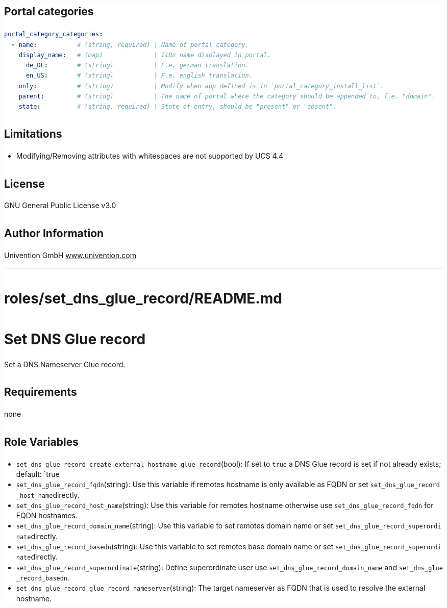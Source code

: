 Portal categories
----------------

```yaml
portal_category_categories:
  - name:           # (string, required) | Name of portal category.
    display_name:   # (map)              | I18n name displayed in portal.
      de_DE:        # (string)           | F.e. german translation.
      en_US:        # (string)           | F.e. english translation.
    only:           # (string)           | Modify when app defined is in `portal_category_install_list`.
    parent:         # (string)           | The name of portal where the category should be appended to, f.e. "domain".
    state:          # (string, required) | State of entry, should be "present" or "absent".
```


Limitations
----------------

- Modifying/Removing attributes with whitespaces are not supported by UCS 4.4

License
-------

GNU General Public License v3.0

Author Information
------------------

Univention GmbH
www.univention.com

---

# roles/set_dns_glue_record/README.md

Set DNS Glue record
=========

Set a DNS Nameserver Glue record.

Requirements
------------

none

Role Variables
--------------

- `set_dns_glue_record_create_external_hostname_glue_record`(bool): If set to `true` a DNS Glue record is set if not already exists; default: `true
- `set_dns_glue_record_fqdn`(string): Use this variable if remotes hostname is only available as FQDN or set `set_dns_glue_record_host_name`directly.
- `set_dns_glue_record_host_name`(string): Use this variable for remotes hostname otherwise use `set_dns_glue_record_fqdn` for FQDN hostnames.
- `set_dns_glue_record_domain_name`(string): Use this variable to set remotes domain name or set `set_dns_glue_record_superordinate`directly.
- `set_dns_glue_record_basedn`(string):  Use this variable to set remotes base domain name or set `set_dns_glue_record_superordinate`directly.
- `set_dns_glue_record_superordinate`(string): Define superordinate user use `set_dns_glue_record_domain_name` and `set_dns_glue_record_basedn`.
- `set_dns_glue_record_glue_record_nameserver`(string): The target nameserver as FQDN that is used to resolve the external hostname.
